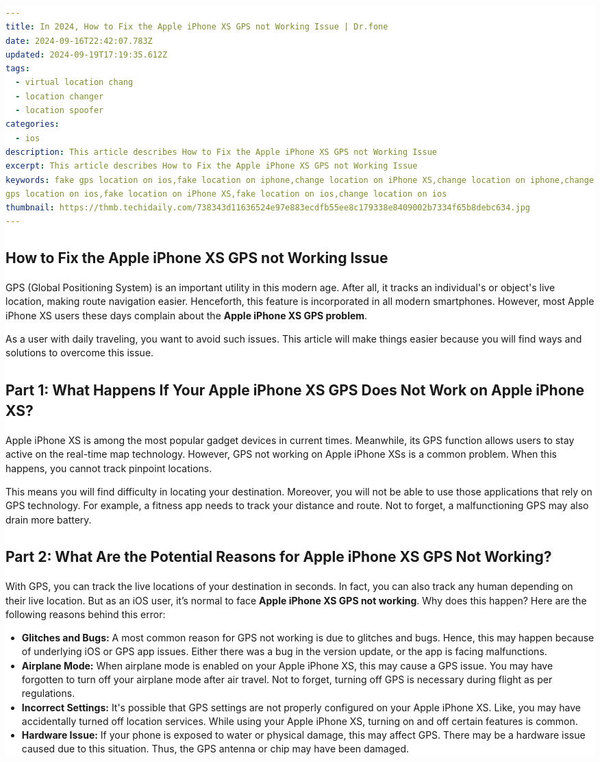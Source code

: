 ```yaml
---
title: In 2024, How to Fix the Apple iPhone XS GPS not Working Issue | Dr.fone
date: 2024-09-16T22:42:07.783Z
updated: 2024-09-19T17:19:35.612Z
tags: 
  - virtual location chang
  - location changer
  - location spoofer
categories:
  - ios
description: This article describes How to Fix the Apple iPhone XS GPS not Working Issue
excerpt: This article describes How to Fix the Apple iPhone XS GPS not Working Issue
keywords: fake gps location on ios,fake location on iphone,change location on iPhone XS,change location on iphone,change gps location on ios,fake location on iPhone XS,fake location on ios,change location on ios
thumbnail: https://thmb.techidaily.com/738343d11636524e97e883ecdfb55ee8c179338e8409002b7334f65b8debc634.jpg
---
```


## How to Fix the Apple iPhone XS GPS not Working Issue

GPS (Global Positioning System) is an important utility in this modern age. After all, it tracks an individual's or object's live location, making route navigation easier. Henceforth, this feature is incorporated in all modern smartphones. However, most Apple iPhone XS users these days complain about the ****Apple iPhone XS GPS problem****.

As a user with daily traveling, you want to avoid such issues. This article will make things easier because you will find ways and solutions to overcome this issue.

## Part 1: What Happens If Your Apple iPhone XS GPS Does Not Work on Apple iPhone XS?

Apple iPhone XS is among the most popular gadget devices in current times. Meanwhile, its GPS function allows users to stay active on the real-time map technology. However, GPS not working on Apple iPhone XSs is a common problem. When this happens, you cannot track pinpoint locations.

This means you will find difficulty in locating your destination. Moreover, you will not be able to use those applications that rely on GPS technology. For example, a fitness app needs to track your distance and route. Not to forget, a malfunctioning GPS may also drain more battery.

## Part 2: What Are the Potential Reasons for Apple iPhone XS GPS Not Working?

With GPS, you can track the live locations of your destination in seconds. In fact, you can also track any human depending on their live location. But as an iOS user, it’s normal to face ****Apple iPhone XS GPS not working****. Why does this happen? Here are the following reasons behind this error:

- ****Glitches and Bugs:**** A most common reason for GPS not working is due to glitches and bugs. Hence, this may happen because of underlying iOS or GPS app issues. Either there was a bug in the version update, or the app is facing malfunctions.
- ****Airplane Mode:**** When airplane mode is enabled on your Apple iPhone XS, this may cause a GPS issue. You may have forgotten to turn off your airplane mode after air travel. Not to forget, turning off GPS is necessary during flight as per regulations.
- ****Incorrect Settings:**** It's possible that GPS settings are not properly configured on your Apple iPhone XS. Like, you may have accidentally turned off location services. While using your Apple iPhone XS, turning on and off certain features is common.
- ****Hardware Issue:**** If your phone is exposed to water or physical damage, this may affect GPS. There may be a hardware issue caused due to this situation. Thus, the GPS antenna or chip may have been damaged.
